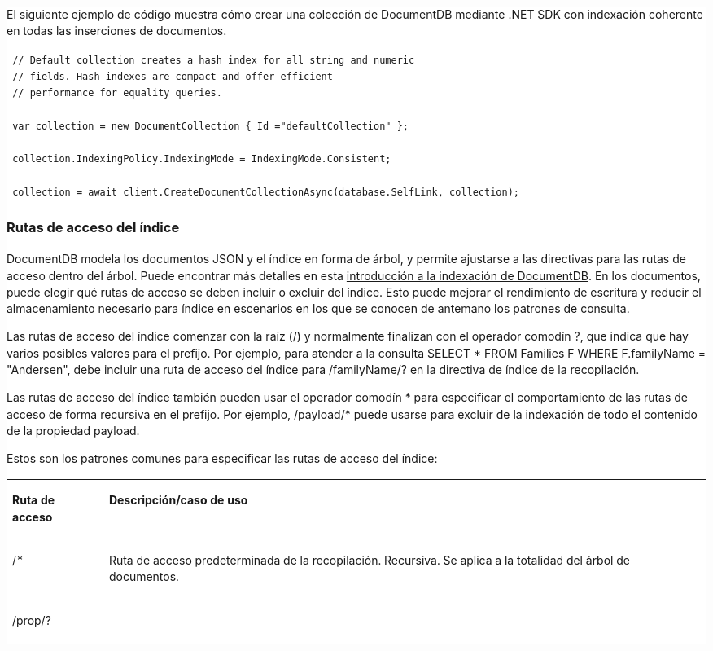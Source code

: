 El siguiente ejemplo de código muestra cómo crear una colección de DocumentDB mediante .NET SDK con indexación coherente en todas las inserciones de documentos.

     // Default collection creates a hash index for all string and numeric    
     // fields. Hash indexes are compact and offer efficient
     // performance for equality queries.
     
     var collection = new DocumentCollection { Id ="defaultCollection" };
     
     collection.IndexingPolicy.IndexingMode = IndexingMode.Consistent;
     
     collection = await client.CreateDocumentCollectionAsync(database.SelfLink, collection);


### Rutas de acceso del índice

DocumentDB modela los documentos JSON y el índice en forma de árbol, y permite ajustarse a las directivas para las rutas de acceso dentro del árbol. Puede encontrar más detalles en esta [introducción a la indexación de DocumentDB](documentdb-indexing.md). En los documentos, puede elegir qué rutas de acceso se deben incluir o excluir del índice. Esto puede mejorar el rendimiento de escritura y reducir el almacenamiento necesario para índice en escenarios en los que se conocen de antemano los patrones de consulta.

Las rutas de acceso del índice comenzar con la raíz (/) y normalmente finalizan con el operador comodín ?, que indica que hay varios posibles valores para el prefijo. Por ejemplo, para atender a la consulta SELECT * FROM Families F WHERE F.familyName = "Andersen", debe incluir una ruta de acceso del índice para /familyName/? en la directiva de índice de la recopilación.

Las rutas de acceso del índice también pueden usar el operador comodín * para especificar el comportamiento de las rutas de acceso de forma recursiva en el prefijo. Por ejemplo, /payload/* puede usarse para excluir de la indexación de todo el contenido de la propiedad payload.

Estos son los patrones comunes para especificar las rutas de acceso del índice:

<table border="0" cellspacing="0" cellpadding="0">
    <tbody>
        <tr>
            <td valign="top">
                <p>
                    <strong>Ruta de acceso</strong>
                </p>
            </td>
            <td valign="top">
                <p>
                    <strong>Descripción/caso de uso</strong>
                </p>
            </td>
        </tr>
        <tr>
            <td valign="top">
                <p>
                    /*
                </p>
            </td>
            <td valign="top">
                <p>
                    Ruta de acceso predeterminada de la recopilación. Recursiva. Se aplica a la totalidad del árbol de documentos.
                </p>
            </td>
        </tr>
        <tr>
            <td valign="top">
                <p>
                    /prop/?
                </p>
            </td>
            <td valign="top">
